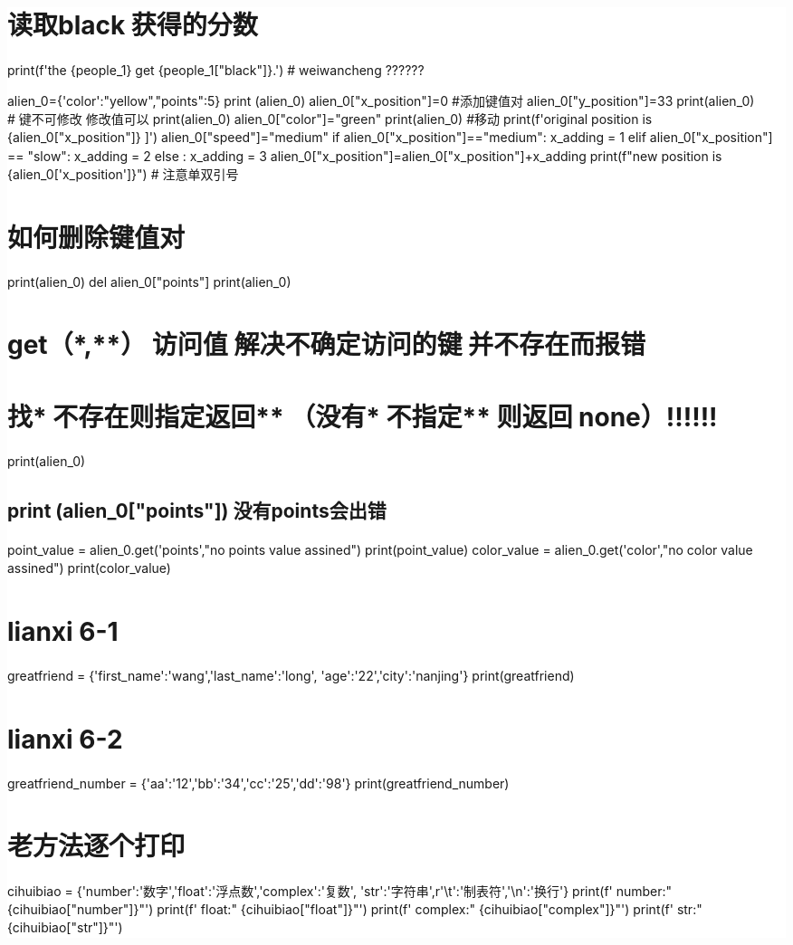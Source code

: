 # 读取black 获得的分数
print(f'the {people_1} get {people_1["black"]}.')     # weiwancheng ??????


alien_0={'color':"yellow","points":5}
print (alien_0)
alien_0["x_position"]=0   #添加键值对
alien_0["y_position"]=33
print(alien_0)                
                             # 键不可修改 修改值可以
print(alien_0)
alien_0["color"]="green"
print(alien_0)
#移动
print(f'original position is {alien_0["x_position"]} ]')
alien_0["speed"]="medium"
if alien_0["x_position"]=="medium":
    x_adding = 1
elif alien_0["x_position"] == "slow":
    x_adding = 2
else :
    x_adding = 3
alien_0["x_position"]=alien_0["x_position"]+x_adding
print(f"new position is {alien_0['x_position']}")   # 注意单双引号
# 如何删除键值对
print(alien_0)
del alien_0["points"]
print(alien_0)
# get（*,**） 访问值   解决不确定访问的键 并不存在而报错
# 找*  不存在则指定返回**   （没有* 不指定**  则返回 none）!!!!!!
print(alien_0)
 ##  print (alien_0["points"]) 没有points会出错
point_value = alien_0.get('points',"no points value assined")
print(point_value)
color_value = alien_0.get('color',"no color value assined")
print(color_value)

# lianxi   6-1
greatfriend = {'first_name':'wang','last_name':'long',
                           'age':'22','city':'nanjing'}
print(greatfriend)
# lianxi 6-2
greatfriend_number = {'aa':'12','bb':'34','cc':'25','dd':'98'}
print(greatfriend_number)
 # 老方法逐个打印
cihuibiao = {'number':'数字','float':'浮点数','complex':'复数',
                        'str':'字符串',r'\t':'制表符','\n':'换行'}
print(f' number:" {cihuibiao["number"]}"')
print(f' float:" {cihuibiao["float"]}"')
print(f' complex:" {cihuibiao["complex"]}"')
print(f' str:" {cihuibiao["str"]}"')